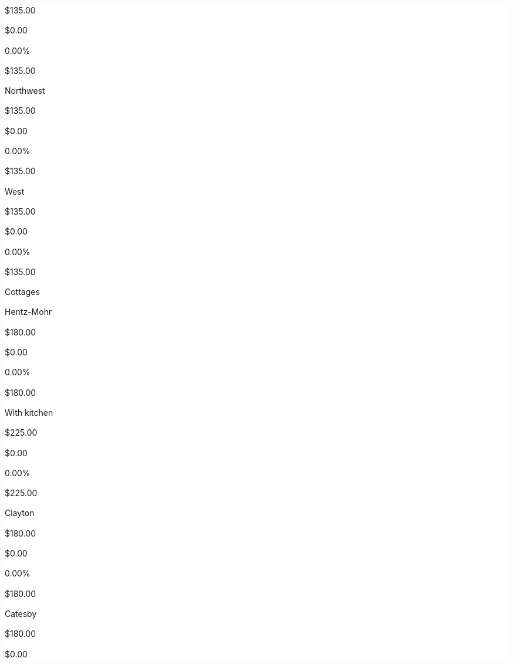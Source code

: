 $135.00

$0.00

0.00%

$135.00

Northwest

$135.00

$0.00

0.00%

$135.00

West

$135.00

$0.00

0.00%

$135.00

Cottages

Hentz-Mohr

$180.00

$0.00

0.00%

$180.00

With kitchen

$225.00

$0.00

0.00%

$225.00

Clayton

$180.00

$0.00

0.00%

$180.00

Catesby

$180.00

$0.00

